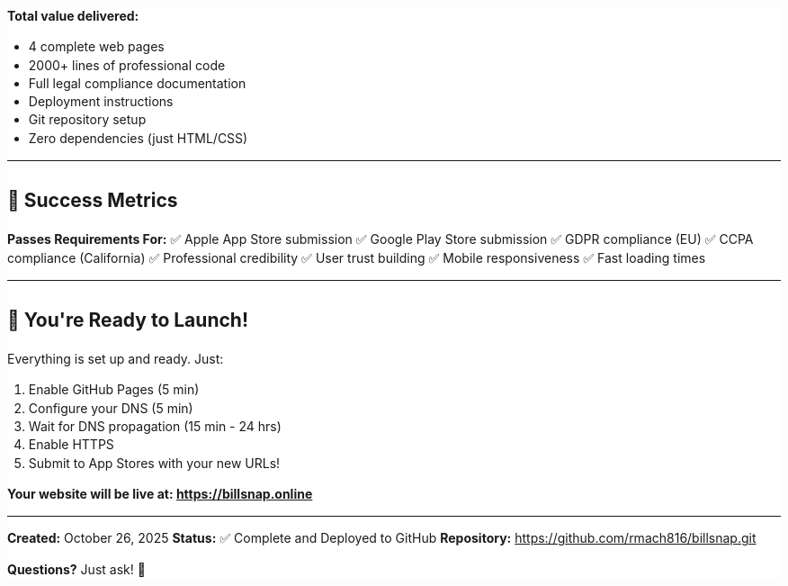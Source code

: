 **Total value delivered:**
- 4 complete web pages
- 2000+ lines of professional code
- Full legal compliance documentation
- Deployment instructions
- Git repository setup
- Zero dependencies (just HTML/CSS)

---

## 🎯 Success Metrics

**Passes Requirements For:**
✅ Apple App Store submission
✅ Google Play Store submission
✅ GDPR compliance (EU)
✅ CCPA compliance (California)
✅ Professional credibility
✅ User trust building
✅ Mobile responsiveness
✅ Fast loading times

---

## 🚀 You're Ready to Launch!

Everything is set up and ready. Just:
1. Enable GitHub Pages (5 min)
2. Configure your DNS (5 min)
3. Wait for DNS propagation (15 min - 24 hrs)
4. Enable HTTPS
5. Submit to App Stores with your new URLs!

**Your website will be live at: https://billsnap.online**

---

**Created:** October 26, 2025
**Status:** ✅ Complete and Deployed to GitHub
**Repository:** https://github.com/rmach816/billsnap.git

**Questions?** Just ask! 🚀

